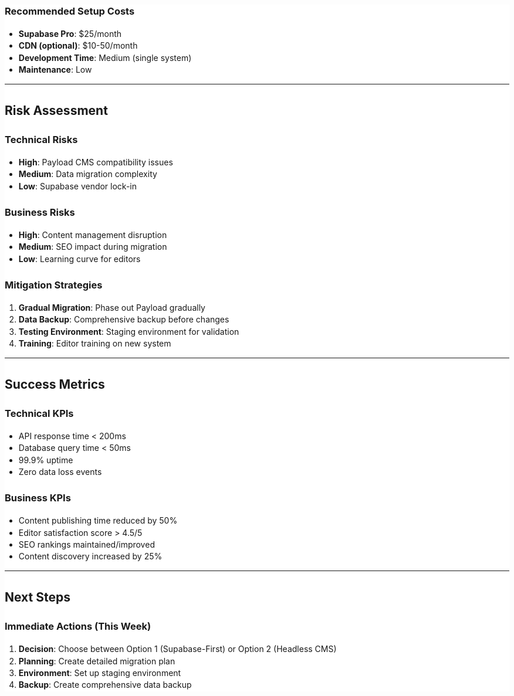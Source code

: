 ### Recommended Setup Costs
- **Supabase Pro**: $25/month
- **CDN (optional)**: $10-50/month
- **Development Time**: Medium (single system)
- **Maintenance**: Low

---

## Risk Assessment

### Technical Risks
- **High**: Payload CMS compatibility issues
- **Medium**: Data migration complexity
- **Low**: Supabase vendor lock-in

### Business Risks
- **High**: Content management disruption
- **Medium**: SEO impact during migration
- **Low**: Learning curve for editors

### Mitigation Strategies
1. **Gradual Migration**: Phase out Payload gradually
2. **Data Backup**: Comprehensive backup before changes
3. **Testing Environment**: Staging environment for validation
4. **Training**: Editor training on new system

---

## Success Metrics

### Technical KPIs
- API response time < 200ms
- Database query time < 50ms
- 99.9% uptime
- Zero data loss events

### Business KPIs
- Content publishing time reduced by 50%
- Editor satisfaction score > 4.5/5
- SEO rankings maintained/improved
- Content discovery increased by 25%

---

## Next Steps

### Immediate Actions (This Week)
1. **Decision**: Choose between Option 1 (Supabase-First) or Option 2 (Headless CMS)
2. **Planning**: Create detailed migration plan
3. **Environment**: Set up staging environment
4. **Backup**: Create comprehensive data backup
